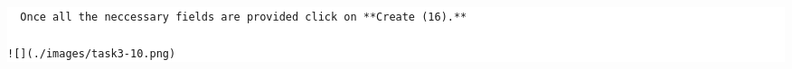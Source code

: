      Once all the neccessary fields are provided click on **Create (16).**

    ![](./images/task3-10.png)

